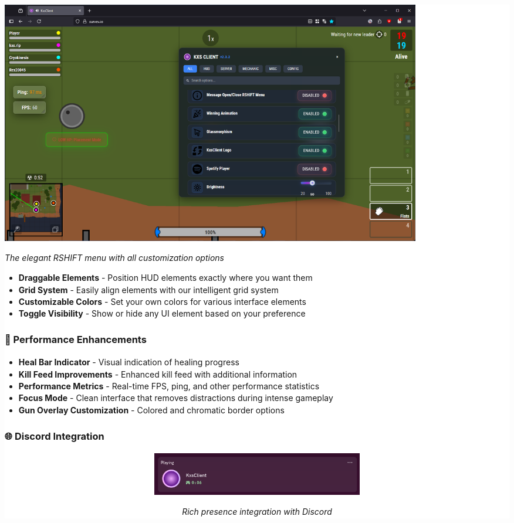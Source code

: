   <img src="./assets/rshift_menu.png" width="700" alt="RSHIFT Menu">
  <p><i>The elegant RSHIFT menu with all customization options</i></p>
</div>

- **Draggable Elements** - Position HUD elements exactly where you want them
- **Grid System** - Easily align elements with our intelligent grid system
- **Customizable Colors** - Set your own colors for various interface elements
- **Toggle Visibility** - Show or hide any UI element based on your preference

### 🎯 Performance Enhancements

- **Heal Bar Indicator** - Visual indication of healing progress
- **Kill Feed Improvements** - Enhanced kill feed with additional information
- **Performance Metrics** - Real-time FPS, ping, and other performance statistics
- **Focus Mode** - Clean interface that removes distractions during intense gameplay
- **Gun Overlay Customization** - Colored and chromatic border options

### 🌐 Discord Integration

<div align="center">
  <img src="./assets/rpc_demo.png" width="350" alt="Discord RPC">
  <p><i>Rich presence integration with Discord</i></p>
</div>
